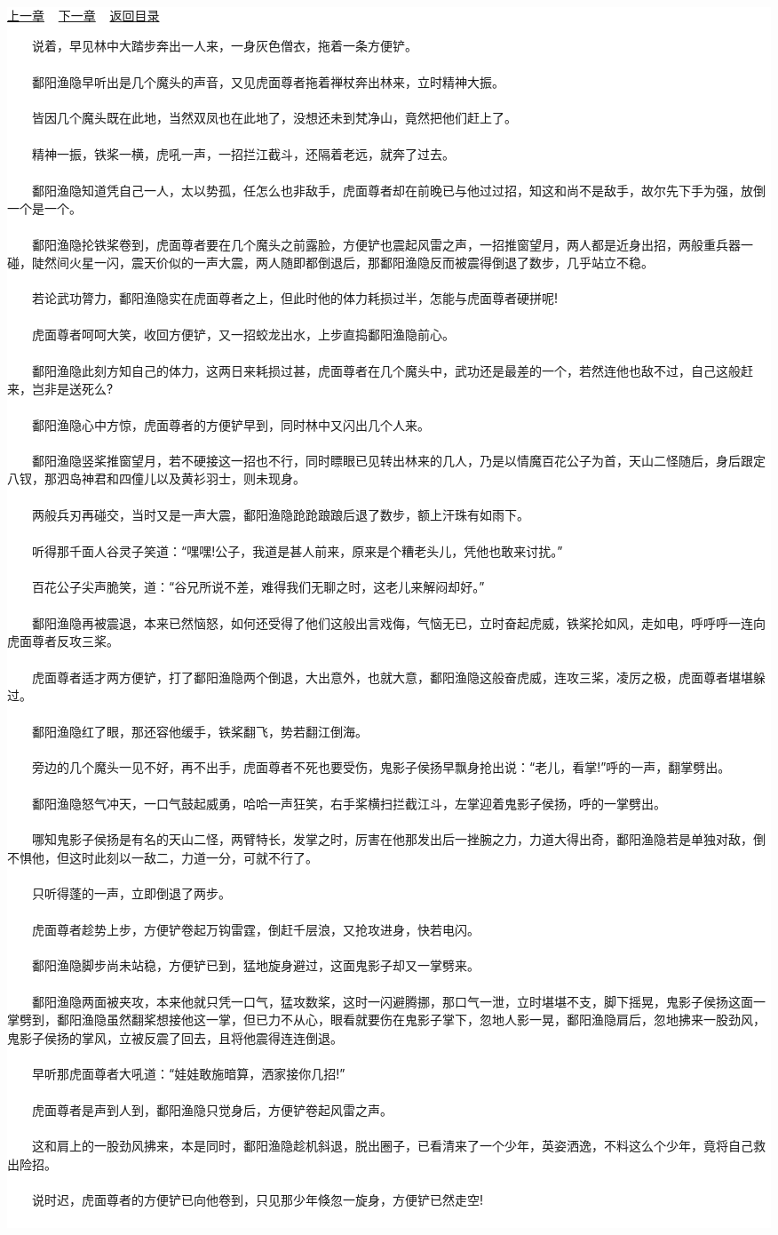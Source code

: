 
[上一章](https://github.com/xiaominghe2014/spider_book/blob/master/book/神龙剑女/第39章.md)&nbsp;&nbsp;&nbsp;&nbsp;[下一章](https://github.com/xiaominghe2014/spider_book/blob/master/book/神龙剑女/第41章.md)&nbsp;&nbsp;&nbsp;&nbsp;[返回目录](https://github.com/xiaominghe2014/spider_book/blob/master/book/神龙剑女/README.md)



　　说着，早见林中大踏步奔出一人来，一身灰色僧衣，拖着一条方便铲。<br />
<br />
　　鄱阳渔隐早听出是几个魔头的声音，又见虎面尊者拖着禅杖奔出林来，立时精神大振。<br />
<br />
　　皆因几个魔头既在此地，当然双凤也在此地了，没想还未到梵净山，竟然把他们赶上了。<br />
<br />
　　精神一振，铁桨一横，虎吼一声，一招拦江截斗，还隔着老远，就奔了过去。<br />
<br />
　　鄱阳渔隐知道凭自己一人，太以势孤，任怎么也非敌手，虎面尊者却在前晚已与他过过招，知这和尚不是敌手，故尔先下手为强，放倒一个是一个。<br />
<br />
　　鄱阳渔隐抡铁桨卷到，虎面尊者要在几个魔头之前露脸，方便铲也震起风雷之声，一招推窗望月，两人都是近身出招，两般重兵器一碰，陡然间火星一闪，震天价似的一声大震，两人随即都倒退后，那鄱阳渔隐反而被震得倒退了数步，几乎站立不稳。<br />
<br />
　　若论武功膂力，鄱阳渔隐实在虎面尊者之上，但此时他的体力耗损过半，怎能与虎面尊者硬拼呢!<br />
<br />
　　虎面尊者呵呵大笑，收回方便铲，又一招蛟龙出水，上步直捣鄱阳渔隐前心。<br />
<br />
　　鄱阳渔隐此刻方知自己的体力，这两日来耗损过甚，虎面尊者在几个魔头中，武功还是最差的一个，若然连他也敌不过，自己这般赶来，岂非是送死么?<br />
<br />
　　鄱阳渔隐心中方惊，虎面尊者的方便铲早到，同时林中又闪出几个人来。<br />
<br />
　　鄱阳渔隐竖桨推窗望月，若不硬接这一招也不行，同时瞟眼已见转出林来的几人，乃是以情魔百花公子为首，天山二怪随后，身后跟定八钗，那泗岛神君和四僮儿以及黄衫羽士，则未现身。<br />
<br />
　　两般兵刃再碰交，当时又是一声大震，鄱阳渔隐跄跄踉踉后退了数步，额上汗珠有如雨下。<br />
<br />
　　听得那千面人谷灵子笑道：“嘿嘿!公子，我道是甚人前来，原来是个糟老头儿，凭他也敢来讨扰。”<br />
<br />
　　百花公子尖声脆笑，道：“谷兄所说不差，难得我们无聊之时，这老儿来解闷却好。”<br />
<br />
　　鄱阳渔隐再被震退，本来已然恼怒，如何还受得了他们这般出言戏侮，气恼无已，立时奋起虎威，铁桨抡如风，走如电，呼呼呼一连向虎面尊者反攻三桨。<br />
<br />
　　虎面尊者适才两方便铲，打了鄱阳渔隐两个倒退，大出意外，也就大意，鄱阳渔隐这般奋虎威，连攻三桨，凌厉之极，虎面尊者堪堪躲过。<br />
<br />
　　鄱阳渔隐红了眼，那还容他缓手，铁桨翻飞，势若翻江倒海。<br />
<br />
　　旁边的几个魔头一见不好，再不出手，虎面尊者不死也要受伤，鬼影子侯扬早飘身抢出说：“老儿，看掌!”呼的一声，翻掌劈出。<br />
<br />
　　鄱阳渔隐怒气冲天，一口气鼓起威勇，哈哈一声狂笑，右手桨横扫拦截江斗，左掌迎着鬼影子侯扬，呼的一掌劈出。<br />
<br />
　　哪知鬼影子侯扬是有名的天山二怪，两臂特长，发掌之时，厉害在他那发出后一挫腕之力，力道大得出奇，鄱阳渔隐若是单独对敌，倒不惧他，但这时此刻以一敌二，力道一分，可就不行了。<br />
<br />
　　只听得蓬的一声，立即倒退了两步。<br />
<br />
　　虎面尊者趁势上步，方便铲卷起万钩雷霆，倒赶千层浪，又抢攻进身，快若电闪。<br />
<br />
　　鄱阳渔隐脚步尚未站稳，方便铲已到，猛地旋身避过，这面鬼影子却又一掌劈来。<br />
<br />
　　鄱阳渔隐两面被夹攻，本来他就只凭一口气，猛攻数桨，这时一闪避腾挪，那口气一泄，立时堪堪不支，脚下摇晃，鬼影子侯扬这面一掌劈到，鄱阳渔隐虽然翻桨想接他这一掌，但已力不从心，眼看就要伤在鬼影子掌下，忽地人影一晃，鄱阳渔隐肩后，忽地拂来一股劲风，鬼影子侯扬的掌风，立被反震了回去，且将他震得连连倒退。<br />
<br />
　　早听那虎面尊者大吼道：“娃娃敢施暗算，洒家接你几招!”<br />
<br />
　　虎面尊者是声到人到，鄱阳渔隐只觉身后，方便铲卷起风雷之声。<br />
<br />
　　这和肩上的一股劲风拂来，本是同时，鄱阳渔隐趁机斜退，脱出圈子，已看清来了一个少年，英姿洒逸，不料这么个少年，竟将自己救出险招。<br />
<br />
　　说时迟，虎面尊者的方便铲已向他卷到，只见那少年倏忽一旋身，方便铲已然走空!<br />
<br />